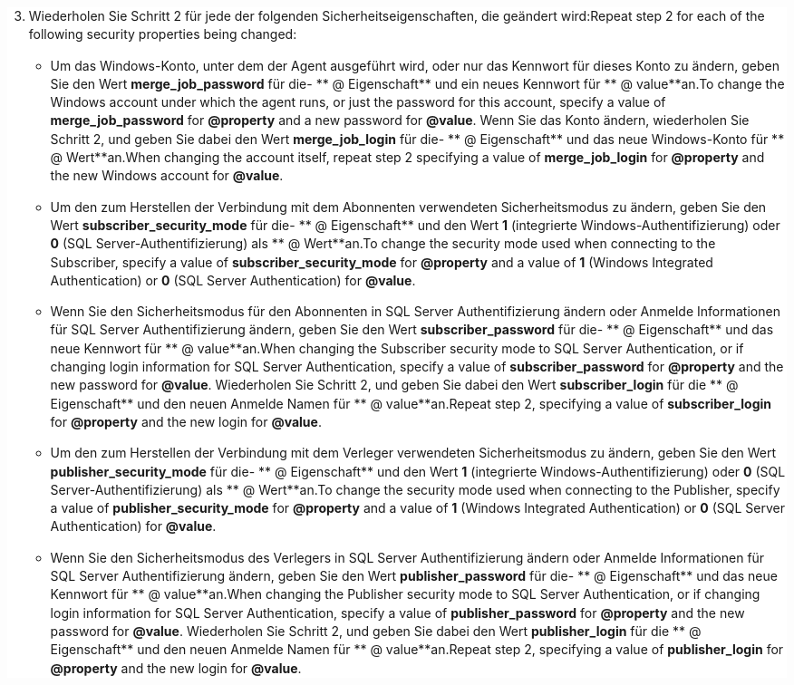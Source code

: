 3.  <span data-ttu-id="7880e-293">Wiederholen Sie Schritt 2 für jede der folgenden Sicherheitseigenschaften, die geändert wird:</span><span class="sxs-lookup"><span data-stu-id="7880e-293">Repeat step 2 for each of the following security properties being changed:</span></span>  
  
    -   <span data-ttu-id="7880e-294">Um das Windows-Konto, unter dem der Agent ausgeführt wird, oder nur das Kennwort für dieses Konto zu ändern, geben Sie den Wert **merge_job_password** für die- \*\* \@ Eigenschaft\*\* und ein neues Kennwort für \*\* \@ value\*\*an.</span><span class="sxs-lookup"><span data-stu-id="7880e-294">To change the Windows account under which the agent runs, or just the password for this account, specify a value of **merge_job_password** for **\@property** and a new password for **\@value**.</span></span> <span data-ttu-id="7880e-295">Wenn Sie das Konto ändern, wiederholen Sie Schritt 2, und geben Sie dabei den Wert **merge_job_login** für die- \*\* \@ Eigenschaft\*\* und das neue Windows-Konto für \*\* \@ Wert\*\*an.</span><span class="sxs-lookup"><span data-stu-id="7880e-295">When changing the account itself, repeat step 2 specifying a value of **merge_job_login** for **\@property** and the new Windows account for **\@value**.</span></span>  
  
    -   <span data-ttu-id="7880e-296">Um den zum Herstellen der Verbindung mit dem Abonnenten verwendeten Sicherheitsmodus zu ändern, geben Sie den Wert **subscriber_security_mode** für die- \*\* \@ Eigenschaft\*\* und den Wert **1** (integrierte Windows-Authentifizierung) oder **0** (SQL Server-Authentifizierung) als \*\* \@ Wert\*\*an.</span><span class="sxs-lookup"><span data-stu-id="7880e-296">To change the security mode used when connecting to the Subscriber, specify a value of **subscriber_security_mode** for **\@property** and a value of **1** (Windows Integrated Authentication) or **0** (SQL Server Authentication) for **\@value**.</span></span>  
  
    -   <span data-ttu-id="7880e-297">Wenn Sie den Sicherheitsmodus für den Abonnenten in SQL Server Authentifizierung ändern oder Anmelde Informationen für SQL Server Authentifizierung ändern, geben Sie den Wert **subscriber_password** für die- \*\* \@ Eigenschaft\*\* und das neue Kennwort für \*\* \@ value\*\*an.</span><span class="sxs-lookup"><span data-stu-id="7880e-297">When changing the Subscriber security mode to SQL Server Authentication, or if changing login information for SQL Server Authentication, specify a value of **subscriber_password** for **\@property** and the new password for **\@value**.</span></span> <span data-ttu-id="7880e-298">Wiederholen Sie Schritt 2, und geben Sie dabei den Wert **subscriber_login** für die \*\* \@ Eigenschaft\*\* und den neuen Anmelde Namen für \*\* \@ value\*\*an.</span><span class="sxs-lookup"><span data-stu-id="7880e-298">Repeat step 2, specifying a value of **subscriber_login** for **\@property** and the new login for **\@value**.</span></span>  
  
    -   <span data-ttu-id="7880e-299">Um den zum Herstellen der Verbindung mit dem Verleger verwendeten Sicherheitsmodus zu ändern, geben Sie den Wert **publisher_security_mode** für die- \*\* \@ Eigenschaft\*\* und den Wert **1** (integrierte Windows-Authentifizierung) oder **0** (SQL Server-Authentifizierung) als \*\* \@ Wert\*\*an.</span><span class="sxs-lookup"><span data-stu-id="7880e-299">To change the security mode used when connecting to the Publisher, specify a value of **publisher_security_mode** for **\@property** and a value of **1** (Windows Integrated Authentication) or **0** (SQL Server Authentication) for **\@value**.</span></span>  
  
    -   <span data-ttu-id="7880e-300">Wenn Sie den Sicherheitsmodus des Verlegers in SQL Server Authentifizierung ändern oder Anmelde Informationen für SQL Server Authentifizierung ändern, geben Sie den Wert **publisher_password** für die- \*\* \@ Eigenschaft\*\* und das neue Kennwort für \*\* \@ value\*\*an.</span><span class="sxs-lookup"><span data-stu-id="7880e-300">When changing the Publisher security mode to SQL Server Authentication, or if changing login information for SQL Server Authentication, specify a value of **publisher_password** for **\@property** and the new password for **\@value**.</span></span> <span data-ttu-id="7880e-301">Wiederholen Sie Schritt 2, und geben Sie dabei den Wert **publisher_login** für die \*\* \@ Eigenschaft\*\* und den neuen Anmelde Namen für \*\* \@ value\*\*an.</span><span class="sxs-lookup"><span data-stu-id="7880e-301">Repeat step 2, specifying a value of **publisher_login** for **\@property** and the new login for **\@value**.</span></span>  
  